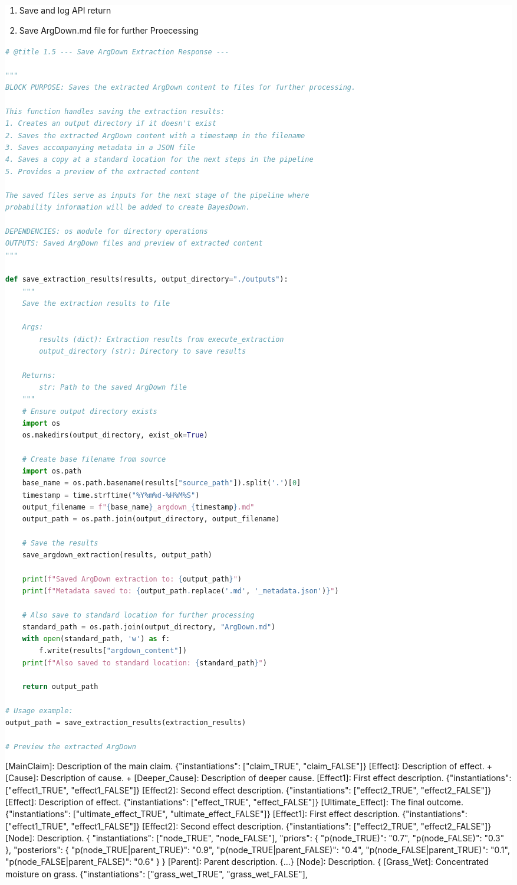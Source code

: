 1. Save and log API return

2. Save ArgDown.md file for further Proecessing


```python
# @title 1.5 --- Save ArgDown Extraction Response ---

"""
BLOCK PURPOSE: Saves the extracted ArgDown content to files for further processing.

This function handles saving the extraction results:
1. Creates an output directory if it doesn't exist
2. Saves the extracted ArgDown content with a timestamp in the filename
3. Saves accompanying metadata in a JSON file
4. Saves a copy at a standard location for the next steps in the pipeline
5. Provides a preview of the extracted content

The saved files serve as inputs for the next stage of the pipeline where
probability information will be added to create BayesDown.

DEPENDENCIES: os module for directory operations
OUTPUTS: Saved ArgDown files and preview of extracted content
"""

def save_extraction_results(results, output_directory="./outputs"):
    """
    Save the extraction results to file

    Args:
        results (dict): Extraction results from execute_extraction
        output_directory (str): Directory to save results

    Returns:
        str: Path to the saved ArgDown file
    """
    # Ensure output directory exists
    import os
    os.makedirs(output_directory, exist_ok=True)

    # Create base filename from source
    import os.path
    base_name = os.path.basename(results["source_path"]).split('.')[0]
    timestamp = time.strftime("%Y%m%d-%H%M%S")
    output_filename = f"{base_name}_argdown_{timestamp}.md"
    output_path = os.path.join(output_directory, output_filename)

    # Save the results
    save_argdown_extraction(results, output_path)

    print(f"Saved ArgDown extraction to: {output_path}")
    print(f"Metadata saved to: {output_path.replace('.md', '_metadata.json')}")

    # Also save to standard location for further processing
    standard_path = os.path.join(output_directory, "ArgDown.md")
    with open(standard_path, 'w') as f:
        f.write(results["argdown_content"])
    print(f"Also saved to standard location: {standard_path}")

    return output_path

# Usage example:
output_path = save_extraction_results(extraction_results)

# Preview the extracted ArgDown
```

[MainClaim]: Description of the main claim. {"instantiations": ["claim_TRUE", "claim_FALSE"]}
[Effect]: Description of effect. + [Cause]: Description of cause. + [Deeper_Cause]: Description of deeper cause.
[Effect1]: First effect description. {"instantiations": ["effect1_TRUE", "effect1_FALSE"]}
[Effect2]: Second effect description. {"instantiations": ["effect2_TRUE", "effect2_FALSE"]}
[Effect]: Description of effect. {"instantiations": ["effect_TRUE", "effect_FALSE"]}
[Ultimate_Effect]: The final outcome. {"instantiations": ["ultimate_effect_TRUE", "ultimate_effect_FALSE"]}
[Effect1]: First effect description. {"instantiations": ["effect1_TRUE", "effect1_FALSE"]}
[Effect2]: Second effect description. {"instantiations": ["effect2_TRUE", "effect2_FALSE"]}
[Node]: Description. { "instantiations": ["node_TRUE", "node_FALSE"], "priors": { "p(node_TRUE)": "0.7", "p(node_FALSE)": "0.3" }, "posteriors": { "p(node_TRUE|parent_TRUE)": "0.9", "p(node_TRUE|parent_FALSE)": "0.4", "p(node_FALSE|parent_TRUE)": "0.1", "p(node_FALSE|parent_FALSE)": "0.6" } }
 [Parent]: Parent description. {...}
[Node]: Description. {
[Grass_Wet]: Concentrated moisture on grass. {"instantiations": ["grass_wet_TRUE", "grass_wet_FALSE"],